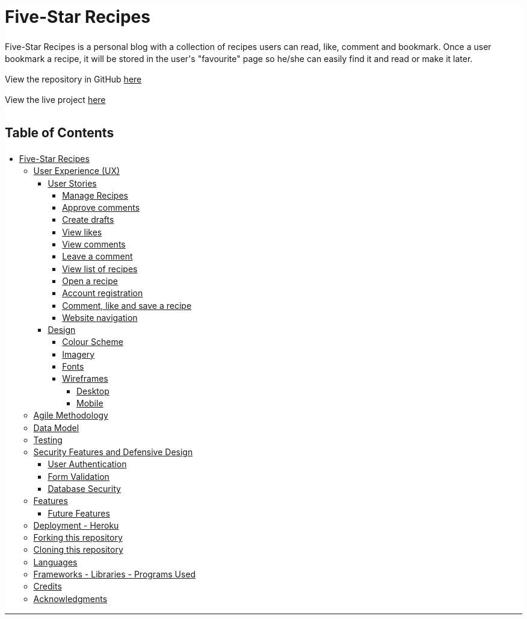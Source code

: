 # Five-Star Recipes

Five-Star Recipes is a personal blog with a collection of recipes users can read, like, comment and bookmark. Once a user bookmark a recipe, it will be stored in the user's "favourite" page so he/she can easily find it and read or make it later.

View the repository in GitHub [here](https://github.com/LucaGiarr/five-star-recipes)

View the live project [here](https://five-star-recipes.herokuapp.com/)

## Table of Contents

- [Five-Star Recipes](#five-star-recipes)
  - [User Experience (UX)](#user-experience-ux)
    - [User Stories](#user-stories)
      - [Manage Recipes](#manage-recipes)
      - [Approve comments](#approve-comments)
      - [Create drafts](#create-drafts)
      - [View likes](#view-likes)
      - [View comments](#view-comments)
      - [Leave a comment](#leave-a-comment)
      - [View list of recipes](#view-list-of-recipes)
      - [Open a recipe](#open-a-recipe)
      - [Account registration](#account-registration)
      - [Comment, like and save a recipe](#comment,-like-and-save-a-recipe)
      - [Website navigation](#website-navigation)
    - [Design](#design)
      - [Colour Scheme](#colour-scheme)
      - [Imagery](#imagery)
      - [Fonts](#fonts)
      - [Wireframes](#wireframes)
        - [Desktop](#desktop)
        - [Mobile](#mobile)
  - [Agile Methodology](#agile-methodology)
  - [Data Model](#data-model)
  - [Testing](#testing)
  - [Security Features and Defensive Design](#security-features-and-defensive-design)
    - [User Authentication](#user-authentication)
    - [Form Validation](#form-validation)
    - [Database Security](#database-security)
  - [Features](#features)
    - [Future Features](#future-features)
  - [Deployment - Heroku](#deployment---heroku)
  - [Forking this repository](#forking-this-repository)
  - [Cloning this repository](#cloning-this-repository)
  - [Languages](#languages)
  - [Frameworks - Libraries - Programs Used](#frameworks---libraries---programs-used)
  - [Credits](#credits)
  - [Acknowledgments](#acknowledgments)

---
